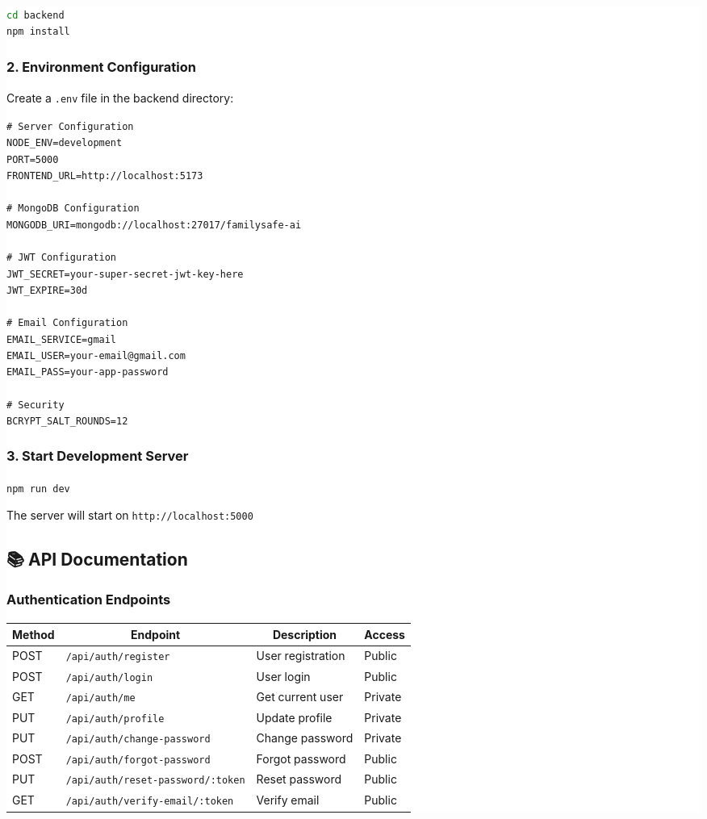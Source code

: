 ```bash
cd backend
npm install
```

### 2. Environment Configuration

Create a `.env` file in the backend directory:

```env
# Server Configuration
NODE_ENV=development
PORT=5000
FRONTEND_URL=http://localhost:5173

# MongoDB Configuration
MONGODB_URI=mongodb://localhost:27017/familysafe-ai

# JWT Configuration
JWT_SECRET=your-super-secret-jwt-key-here
JWT_EXPIRE=30d

# Email Configuration
EMAIL_SERVICE=gmail
EMAIL_USER=your-email@gmail.com
EMAIL_PASS=your-app-password

# Security
BCRYPT_SALT_ROUNDS=12
```

### 3. Start Development Server

```bash
npm run dev
```

The server will start on `http://localhost:5000`

## 📚 API Documentation

### Authentication Endpoints

| Method | Endpoint | Description | Access |
|--------|----------|-------------|---------|
| POST | `/api/auth/register` | User registration | Public |
| POST | `/api/auth/login` | User login | Public |
| GET | `/api/auth/me` | Get current user | Private |
| PUT | `/api/auth/profile` | Update profile | Private |
| PUT | `/api/auth/change-password` | Change password | Private |
| POST | `/api/auth/forgot-password` | Forgot password | Public |
| PUT | `/api/auth/reset-password/:token` | Reset password | Public |
| GET | `/api/auth/verify-email/:token` | Verify email | Public |
